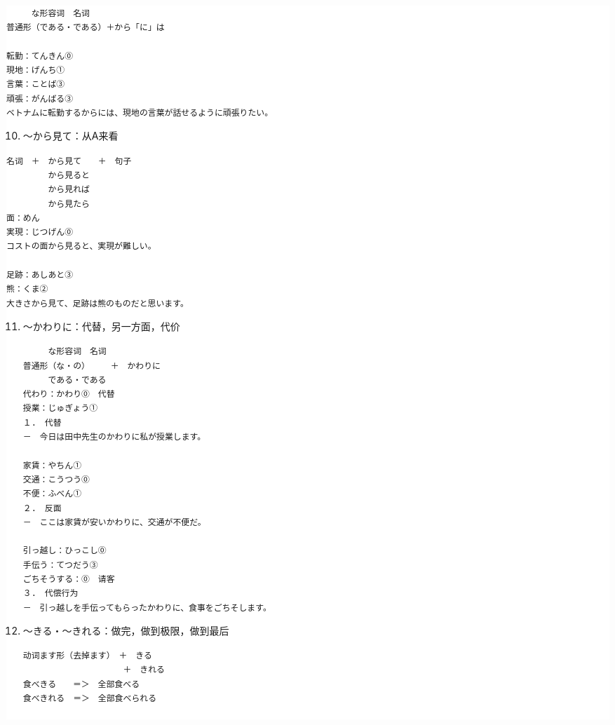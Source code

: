    ```
   　　　な形容词　名词
   普通形（である・である）＋から「に」は
   
   転勤：てんきん⓪
   現地：げんち①
   言葉：ことば③
   頑張：がんばる③
   ベトナムに転勤するからには、現地の言葉が話せるように頑張りたい。
   ```

10. 〜から見て：从A来看

   ```
   名词　＋　から見て　　＋　句子
   　　　　　から見ると
   　　　　　から見れば
   　　　　　から見たら
   面：めん　　　　
   実現：じつげん⓪
   コストの面から見ると、実現が難しい。
   
   足跡：あしあと③
   熊：くま②
   大きさから見て、足跡は熊のものだと思います。
   ```

11. 〜かわりに：代替，另一方面，代价

    ```
    　　　な形容词　名词
    普通形（な・の）　　　＋　かわりに
    　　　である・である
    代わり：かわり⓪　代替　
    授業：じゅぎょう①
    １.　代替
    －　今日は田中先生のかわりに私が授業します。
    
    家賃：やちん①
    交通：こうつう⓪
    不便：ふべん①
    ２.　反面
    －　ここは家賃が安いかわりに、交通が不便だ。
    
    引っ越し：ひっこし⓪
    手伝う：てつだう③
    ごちそうする：⓪　请客
    ３.　代偿行为
    －　引っ越しを手伝ってもらったかわりに、食事をごちそします。
    ```

12. 〜きる・〜きれる：做完，做到极限，做到最后

    ```
    动词ます形（去掉ます）　＋　きる
    　　　　　　　　　　　　＋　きれる
    食べきる　　＝＞　全部食べる
    食べきれる　＝＞　全部食べられる
    